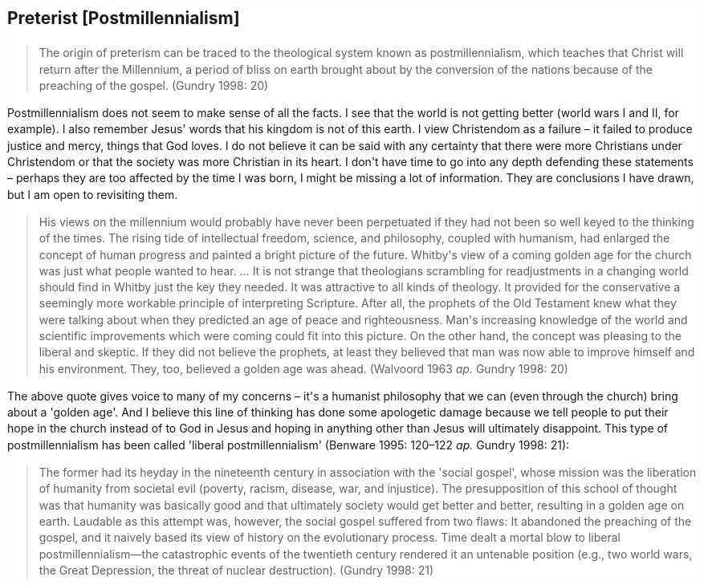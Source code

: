 ## Preterist [Postmillennialism]

> The origin of preterism can be traced to the theological system known as
> postmillennialism, which teaches that Christ will return after the Millennium,
> a period of bliss on earth brought about by the conversion of the nations
> because of the preaching of the gospel. (Gundry 1998: 20)

Postmillennialism does not seem to make sense of all the facts. I see that the
world is not getting better (world wars I and II, for example). I also remember
Jesus' words that his kingdom is not of this earth. I view Christendom as a
failure &ndash; it failed to produce justice and mercy, things that God loves. I
do not believe it can be said with any certainty that there were more Christians
under Christendom or that the society was more Christian in its heart. I don't
have time to go into any depth defending these statements &ndash; perhaps they
are too affected by the time I was born, I might be missing a lot of
information. They are conclusions I have drawn, but I am open to revisiting
them.

> His views on the millennium would probably have never been perpetuated if they
> had not been so well keyed to the thinking of the times. The rising tide of
> intellectual freedom, science, and philosophy, coupled with humanism, had
> enlarged the concept of human progress and painted a bright picture of the
> future. Whitby's view of a coming golden age for the church was just what
> people wanted to hear. &hellip; It is not strange that theologians scrambling
> for readjustments in a changing world should find in Whitby just the key they
> needed. It was attractive to all kinds of theology. It provided for the
> conservative a seemingly more workable principle of interpreting Scripture.
> After all, the prophets of the Old Testament knew what they were talking about
> when they predicted an age of peace and righteousness. Man's increasing
> knowledge of the world and scientific improvements which were coming could fit
> into this picture. On the other hand, the concept was pleasing to the liberal
> and skeptic. If they did not believe the prophets, at least they believed that
> man was now able to improve himself and his environment. They, too, believed a
> golden age was ahead. (Walvoord 1963 _ap._ Gundry 1998: 20)

The above quote gives voice to many of my concerns &ndash; it's a humanist
philosophy that we can (even through the church) bring about a 'golden age'.
And I believe this line of thinking has done some apologetic damage because we
tell people to put their hope in the church instead of to God in Jesus and
hoping in anything other than Jesus will ultimately disappoint. This type of
postmillennialism has been called 'liberal postmillennialism' (Benware 1995:
120&ndash;122 _ap._ Gundry 1998: 21):

> The former had its heyday in the nineteenth century in association with the
> 'social gospel', whose mission was the liberation of humanity from societal
> evil (poverty, racism, disease, war, and injustice). The presupposition of
> this school of thought was that humanity was basically good and that
> ultimately society would get better and better, resulting in a golden age on
> earth. Laudable as this attempt was, however, the social gospel suffered from
> two flaws: It abandoned the preaching of the gospel, and it naively based its
> view of history on the evolutionary process. Time dealt a mortal blow to
> liberal postmillennialism&mdash;the catastrophic events of the twentieth
> century rendered it an untenable position (e.g., two world wars, the Great
> Depression, the threat of nuclear destruction). (Gundry 1998: 21)

